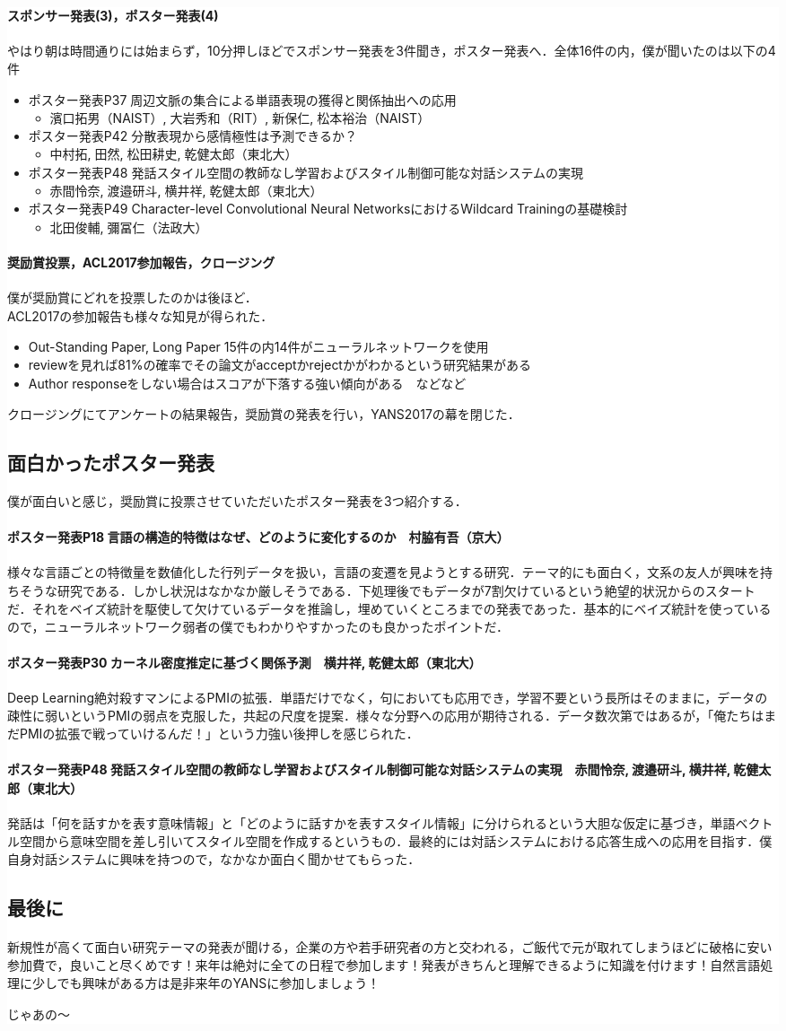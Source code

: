 ####  スポンサー発表(3)，ポスター発表(4)
やはり朝は時間通りには始まらず，10分押しほどでスポンサー発表を3件聞き，ポスター発表へ．全体16件の内，僕が聞いたのは以下の4件
- ポスター発表P37 周辺文脈の集合による単語表現の獲得と関係抽出への応用
  - 濱口拓男（NAIST）, 大岩秀和（RIT）, 新保仁, 松本裕治（NAIST）
- ポスター発表P42 分散表現から感情極性は予測できるか？
  - 中村拓, 田然, 松田耕史, 乾健太郎（東北大）
- ポスター発表P48 発話スタイル空間の教師なし学習およびスタイル制御可能な対話システムの実現
  - 赤間怜奈, 渡邉研斗, 横井祥, 乾健太郎（東北大）
- ポスター発表P49 Character-level Convolutional Neural NetworksにおけるWildcard Trainingの基礎検討
  - 北田俊輔, 彌冨仁（法政大）

#### 奨励賞投票，ACL2017参加報告，クロージング
僕が奨励賞にどれを投票したのかは後ほど．  
ACL2017の参加報告も様々な知見が得られた．  
- Out-Standing Paper, Long Paper 15件の内14件がニューラルネットワークを使用
- reviewを見れば81%の確率でその論文がacceptかrejectかがわかるという研究結果がある
- Author responseをしない場合はスコアが下落する強い傾向がある　などなど  

クロージングにてアンケートの結果報告，奨励賞の発表を行い，YANS2017の幕を閉じた．

## 面白かったポスター発表
僕が面白いと感じ，奨励賞に投票させていただいたポスター発表を3つ紹介する．
#### ポスター発表P18 言語の構造的特徴はなぜ、どのように変化するのか　村脇有吾（京大）
様々な言語ごとの特徴量を数値化した行列データを扱い，言語の変遷を見ようとする研究．テーマ的にも面白く，文系の友人が興味を持ちそうな研究である．しかし状況はなかなか厳しそうである．下処理後でもデータが7割欠けているという絶望的状況からのスタートだ．それをベイズ統計を駆使して欠けているデータを推論し，埋めていくところまでの発表であった．基本的にベイズ統計を使っているので，ニューラルネットワーク弱者の僕でもわかりやすかったのも良かったポイントだ．

#### ポスター発表P30 カーネル密度推定に基づく関係予測　横井祥, 乾健太郎（東北大）
Deep Learning絶対殺すマンによるPMIの拡張．単語だけでなく，句においても応用でき，学習不要という長所はそのままに，データの疎性に弱いというPMIの弱点を克服した，共起の尺度を提案．様々な分野への応用が期待される．データ数次第ではあるが，「俺たちはまだPMIの拡張で戦っていけるんだ！」という力強い後押しを感じられた．

#### ポスター発表P48 発話スタイル空間の教師なし学習およびスタイル制御可能な対話システムの実現　赤間怜奈, 渡邉研斗, 横井祥, 乾健太郎（東北大）
発話は「何を話すかを表す意味情報」と「どのように話すかを表すスタイル情報」に分けられるという大胆な仮定に基づき，単語ベクトル空間から意味空間を差し引いてスタイル空間を作成するというもの．最終的には対話システムにおける応答生成への応用を目指す．僕自身対話システムに興味を持つので，なかなか面白く聞かせてもらった．

## 最後に
新規性が高くて面白い研究テーマの発表が聞ける，企業の方や若手研究者の方と交われる，ご飯代で元が取れてしまうほどに破格に安い参加費で，良いこと尽くめです！来年は絶対に全ての日程で参加します！発表がきちんと理解できるように知識を付けます！自然言語処理に少しでも興味がある方は是非来年のYANSに参加しましょう！

じゃあの〜
